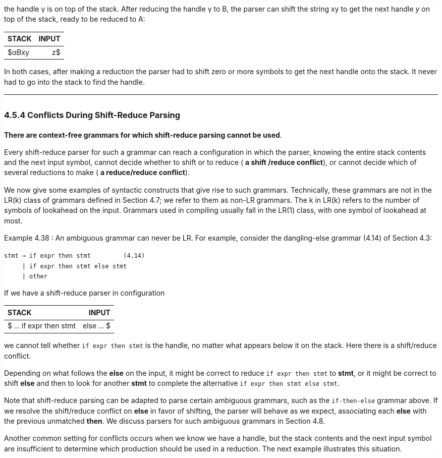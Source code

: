 the handle γ is on top of the stack. After reducing the handle γ to B, the parser can shift the string xy to get the next handle *y* on top of the stack, ready to be reduced to A:

STACK | INPUT
:--- | ---:
$αBxy | z$

In both cases, after making a reduction the parser had to shift zero or more symbols to get the next handle onto the stack. It never had to go into the stack to find the handle.

---

<h2 id="1a4801efb2e3561712ddc97ef0ee0039"></h2>

### 4.5.4 Conflicts During Shift-Reduce Parsing

**There are context-free grammars for which shift-reduce parsing cannot be used**. 

Every shift-reduce parser for such a grammar can reach a configuration in which the parser, knowing the entire stack contents and the next input symbol, cannot decide whether to shift or to reduce ( **a shift /reduce conflict**), or cannot decide which of several reductions to make ( **a reduce/reduce conflict**).

We now give some examples of syntactic constructs that give rise to such grammars. Techni­cally, these grammars are not in the LR(k) class of grammars defined in Section 4.7; we refer to them as non-LR grammars. The k in LR(k) refers to the number of symbols of lookahead on the input. Grammars used in compiling usually fall in the LR(1) class, with one symbol of lookahead at most.

Example 4.38 : An ambiguous grammar can never be LR. For example, con­sider the dangling-else grammar (4.14) of Section 4.3:

```
stmt → if expr then stmt         (4.14)
     | if expr then stmt else stmt 
     | other
```

If we have a shift-reduce parser in configuration

STACK | INPUT
:--- | ---:
$ ... if expr then stmt  | else ... $

we cannot tell whether `if expr then stmt` is the handle, no matter what appears below it on the stack. Here there is a shift/reduce conflict. 

Depending on what follows the **else** on the input, it might be correct to reduce `if expr then stmt` to **stmt**, or it might be correct to shift **else** and then to look for another **stmt** to complete the alternative `if expr then stmt else stmt`.

Note that shift-reduce parsing can be adapted to parse certain ambigu­ous grammars, such as the `if-then-else` grammar above. If we resolve the shift/reduce conflict on **else** in favor of shifting, the parser will behave as we expect, associating each **else** with the previous unmatched **then**. We discuss parsers for such ambiguous grammars in Section 4.8.


Another common setting for conflicts occurs when we know we have a han­dle, but the stack contents and the next input symbol are insufficient to de­termine which production should be used in a reduction. The next example illustrates this situation.
